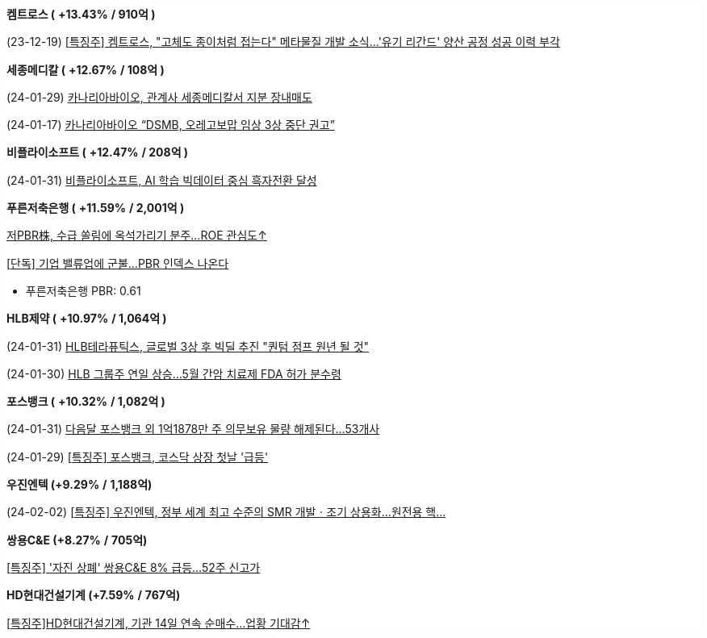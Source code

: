  

**켐트로스 (** **+13.43%** **/ 910억 )**

(23-12-19) [[특징주\] 켐트로스, "고체도 종이처럼 접는다" 메타물질 개발 소식...'유기 리간드' 양산 공정 성공 이력 부각 ](https://www.etoday.co.kr/news/view/2313247)

 

**세종메디칼 (** **+12.67%** **/ 108억 )**

(24-01-29) [카나리아바이오, 관계사 세종메디칼서 지분 장내매도](https://www.smarttoday.co.kr/news/articleView.html?idxno=42652)

(24-01-17) [카나리아바이오 “DSMB, 오레고보맙 임상 3상 중단 권고” ](https://pharm.edaily.co.kr/news/read?newsId=02082806638758704)

 

**비플라이소프트 (** **+12.47%** **/ 208억 )**

(24-01-31) [비플라이소프트, AI 학습 빅데이터 중심 흑자전환 달성 ](https://www.fnnews.com/news/202401311019521518)

 

**푸른저축은행 (** **+11.59%** **/ 2,001억 )**

[저PBR株, 수급 쏠림에 옥석가리기 분주…ROE 관심도↑](https://n.news.naver.com/article/119/0002796434)

[[단독\] 기업 밸류업에 군불…PBR 인덱스 나온다](https://n.news.naver.com/mnews/article/011/0004295656?sid=101)

- 푸른저축은행 PBR: 0.61

 

**HLB제약 (** **+10.97%** **/ 1,064억 )**

(24-01-31) [HLB테라퓨틱스, 글로벌 3상 후 빅딜 추진 "퀀텀 점프 원년 될 것"](https://news.mt.co.kr/mtview.php?no=2024013114101222842)

(24-01-30) [HLB 그룹주 연일 상승…5월 간암 치료제 FDA 허가 분수령](https://www.sedaily.com/NewsView/2D49TGZTX9)

 

**포스뱅크 (** **+10.32%** **/ 1,082억 )**

(24-01-31) [다음달 포스뱅크 외 1억1878만 주 의무보유 물량 해제된다…53개사 ](https://www.etoday.co.kr/news/view/2326725)

(24-01-29) [[특징주\] 포스뱅크, 코스닥 상장 첫날 '급등'](https://www.cstimes.com/news/articleView.html?idxno=577258)

 

**우진엔텍 (+9.29%** **/** **1,188억)**

(24-02-02) [[특징주\] 우진엔텍, 정부 세계 최고 수준의 SMR 개발ㆍ조기 상용화…원전용 핵...](https://www.financialpost.co.kr/news/articleView.html?idxno=200430)

 

**쌍용C&E (+8.27%** **/** **705억)**

[[특징주\] '자진 상폐' 쌍용C&E 8% 급등…52주 신고가](https://www.sedaily.com/NewsView/2D58QHBIHA)

 

**HD현대건설기계 (+7.59%** **/** **767억)**

[[특징주\]HD현대건설기계, 기관 14일 연속 순매수…업황 기대감↑](https://view.asiae.co.kr/article/2024020510483728656)
